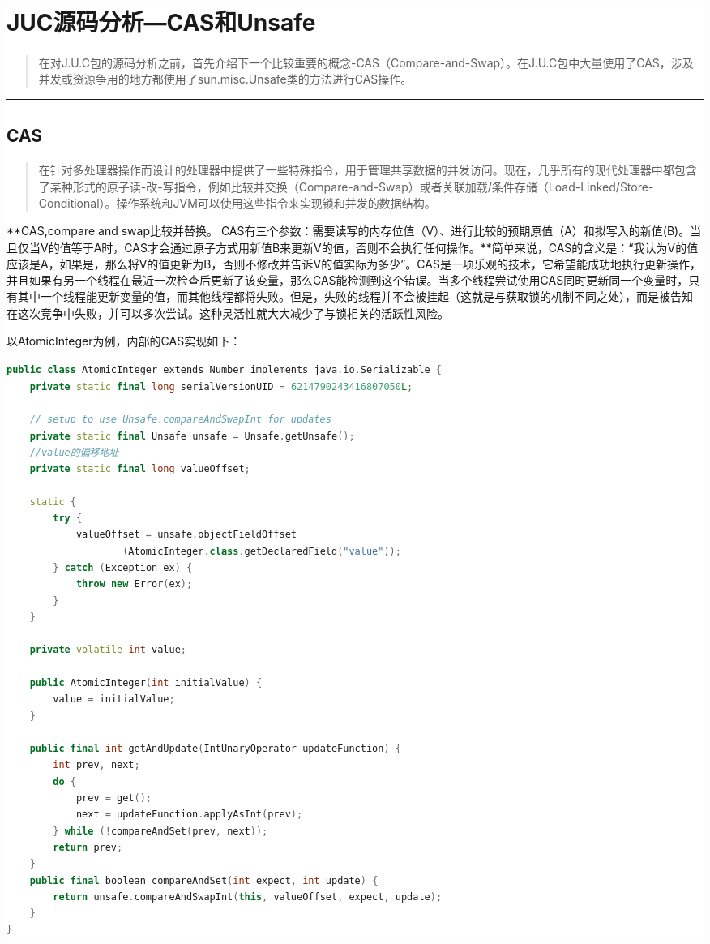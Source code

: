 # JUC源码分析—CAS和Unsafe

> 在对J.U.C包的源码分析之前，首先介绍下一个比较重要的概念-CAS（Compare-and-Swap）。在J.U.C包中大量使用了CAS，涉及并发或资源争用的地方都使用了sun.misc.Unsafe类的方法进行CAS操作。

------

## CAS

> 在针对多处理器操作而设计的处理器中提供了一些特殊指令，用于管理共享数据的并发访问。现在，几乎所有的现代处理器中都包含了某种形式的原子读-改-写指令，例如比较并交换（Compare-and-Swap）或者关联加载/条件存储（Load-Linked/Store-Conditional）。操作系统和JVM可以使用这些指令来实现锁和并发的数据结构。

**CAS,compare and swap比较并替换。 CAS有三个参数：需要读写的内存位值（V）、进行比较的预期原值（A）和拟写入的新值(B)。当且仅当V的值等于A时，CAS才会通过原子方式用新值B来更新V的值，否则不会执行任何操作。**简单来说，CAS的含义是：“我认为V的值应该是A，如果是，那么将V的值更新为B，否则不修改并告诉V的值实际为多少”。CAS是一项乐观的技术，它希望能成功地执行更新操作，并且如果有另一个线程在最近一次检查后更新了该变量，那么CAS能检测到这个错误。当多个线程尝试使用CAS同时更新同一个变量时，只有其中一个线程能更新变量的值，而其他线程都将失败。但是，失败的线程并不会被挂起（这就是与获取锁的机制不同之处），而是被告知在这次竞争中失败，并可以多次尝试。这种灵活性就大大减少了与锁相关的活跃性风险。

以AtomicInteger为例，内部的CAS实现如下：



```cpp
public class AtomicInteger extends Number implements java.io.Serializable {
    private static final long serialVersionUID = 6214790243416807050L;

    // setup to use Unsafe.compareAndSwapInt for updates
    private static final Unsafe unsafe = Unsafe.getUnsafe();
    //value的偏移地址
    private static final long valueOffset;

    static {
        try {
            valueOffset = unsafe.objectFieldOffset
                    (AtomicInteger.class.getDeclaredField("value"));
        } catch (Exception ex) {
            throw new Error(ex);
        }
    }

    private volatile int value;

    public AtomicInteger(int initialValue) {
        value = initialValue;
    }

    public final int getAndUpdate(IntUnaryOperator updateFunction) {
        int prev, next;
        do {
            prev = get();
            next = updateFunction.applyAsInt(prev);
        } while (!compareAndSet(prev, next));
        return prev;
    }
    public final boolean compareAndSet(int expect, int update) {
        return unsafe.compareAndSwapInt(this, valueOffset, expect, update);
    }
}
```
